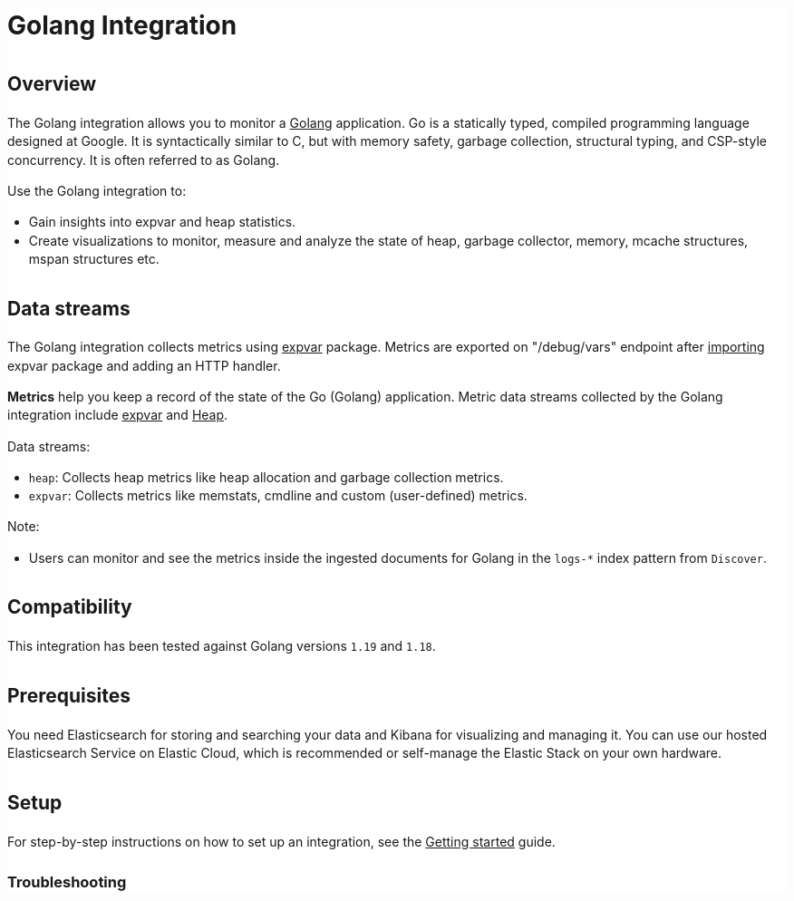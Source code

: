 # Golang Integration

## Overview

The Golang integration allows you to monitor a [Golang](https://go.dev/) application. Go is a statically typed, compiled programming language designed at Google. It is syntactically similar to C, but with memory safety, garbage collection, structural typing, and CSP-style concurrency. It is often referred to as Golang.

Use the Golang integration to:
- Gain insights into expvar and heap statistics.
- Create visualizations to monitor, measure and analyze the state of heap, garbage collector, memory, mcache structures, mspan structures etc.

## Data streams

The Golang integration collects metrics using [expvar](https://pkg.go.dev/expvar) package. Metrics are exported on "/debug/vars" endpoint after [importing](https://pkg.go.dev/expvar#:~:text=into%20your%20program%3A-,import%20_%20%22expvar%22,-Index%20%C2%B6) expvar package and adding an HTTP handler.

**Metrics** help you keep a record of the state of the Go (Golang) application.
Metric data streams collected by the Golang integration include [expvar](https://pkg.go.dev/expvar) and [Heap](https://go.dev/src/runtime/mstats.go).

Data streams:
- `heap`:  Collects heap metrics like heap allocation and garbage collection metrics.
- `expvar`: Collects metrics like memstats, cmdline and custom (user-defined) metrics.

Note: 
- Users can monitor and see the metrics inside the ingested documents for Golang in the `logs-*` index pattern from `Discover`.

## Compatibility

This integration has been tested against Golang versions `1.19` and `1.18`.

## Prerequisites

You need Elasticsearch for storing and searching your data and Kibana for visualizing and managing it.
You can use our hosted Elasticsearch Service on Elastic Cloud, which is recommended or self-manage the Elastic Stack on your own hardware.

## Setup

For step-by-step instructions on how to set up an integration, see the [Getting started](https://www.elastic.co/guide/en/welcome-to-elastic/current/getting-started-observability.html) guide.

### Troubleshooting
